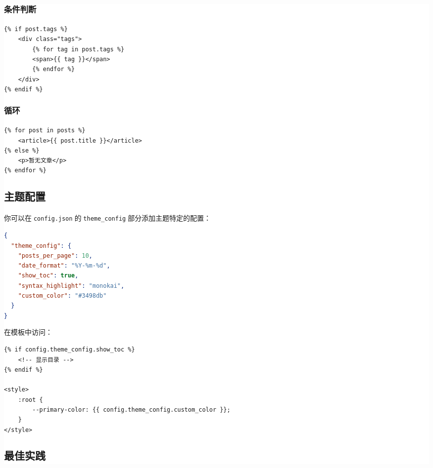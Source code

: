 ### 条件判断

```jinja2
{% if post.tags %}
    <div class="tags">
        {% for tag in post.tags %}
        <span>{{ tag }}</span>
        {% endfor %}
    </div>
{% endif %}
```

### 循环

```jinja2
{% for post in posts %}
    <article>{{ post.title }}</article>
{% else %}
    <p>暂无文章</p>
{% endfor %}
```

## 主题配置

你可以在 `config.json` 的 `theme_config` 部分添加主题特定的配置：

```json
{
  "theme_config": {
    "posts_per_page": 10,
    "date_format": "%Y-%m-%d",
    "show_toc": true,
    "syntax_highlight": "monokai",
    "custom_color": "#3498db"
  }
}
```

在模板中访问：

```jinja2
{% if config.theme_config.show_toc %}
    <!-- 显示目录 -->
{% endif %}

<style>
    :root {
        --primary-color: {{ config.theme_config.custom_color }};
    }
</style>
```

## 最佳实践
